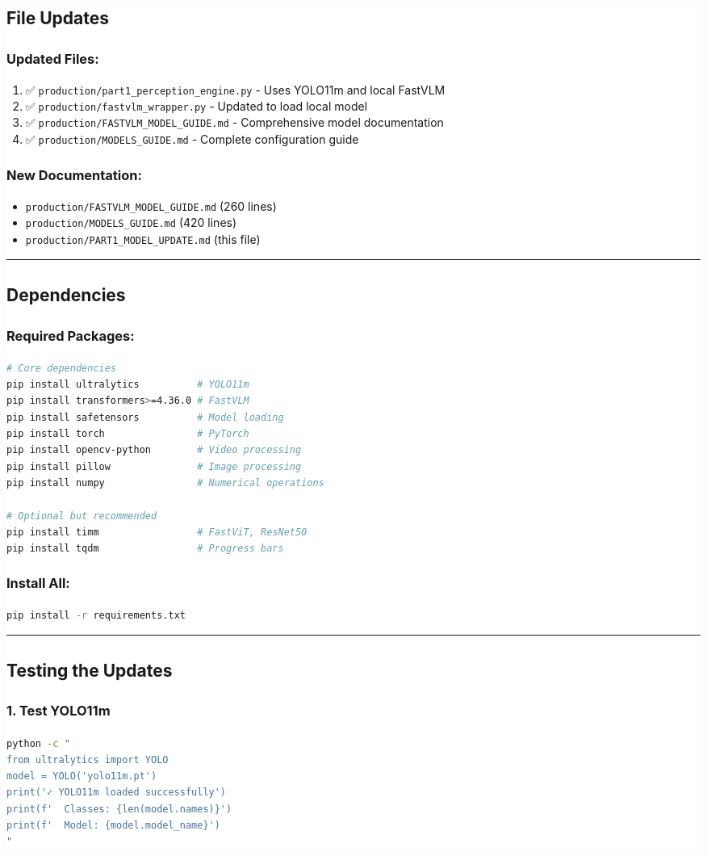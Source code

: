 
## File Updates

### Updated Files:
1. ✅ `production/part1_perception_engine.py` - Uses YOLO11m and local FastVLM
2. ✅ `production/fastvlm_wrapper.py` - Updated to load local model
3. ✅ `production/FASTVLM_MODEL_GUIDE.md` - Comprehensive model documentation
4. ✅ `production/MODELS_GUIDE.md` - Complete configuration guide

### New Documentation:
- `production/FASTVLM_MODEL_GUIDE.md` (260 lines)
- `production/MODELS_GUIDE.md` (420 lines)
- `production/PART1_MODEL_UPDATE.md` (this file)

---

## Dependencies

### Required Packages:
```bash
# Core dependencies
pip install ultralytics          # YOLO11m
pip install transformers>=4.36.0 # FastVLM
pip install safetensors          # Model loading
pip install torch                # PyTorch
pip install opencv-python        # Video processing
pip install pillow               # Image processing
pip install numpy                # Numerical operations

# Optional but recommended
pip install timm                 # FastViT, ResNet50
pip install tqdm                 # Progress bars
```

### Install All:
```bash
pip install -r requirements.txt
```

---

## Testing the Updates

### 1. Test YOLO11m
```bash
python -c "
from ultralytics import YOLO
model = YOLO('yolo11m.pt')
print('✓ YOLO11m loaded successfully')
print(f'  Classes: {len(model.names)}')
print(f'  Model: {model.model_name}')
"
```
